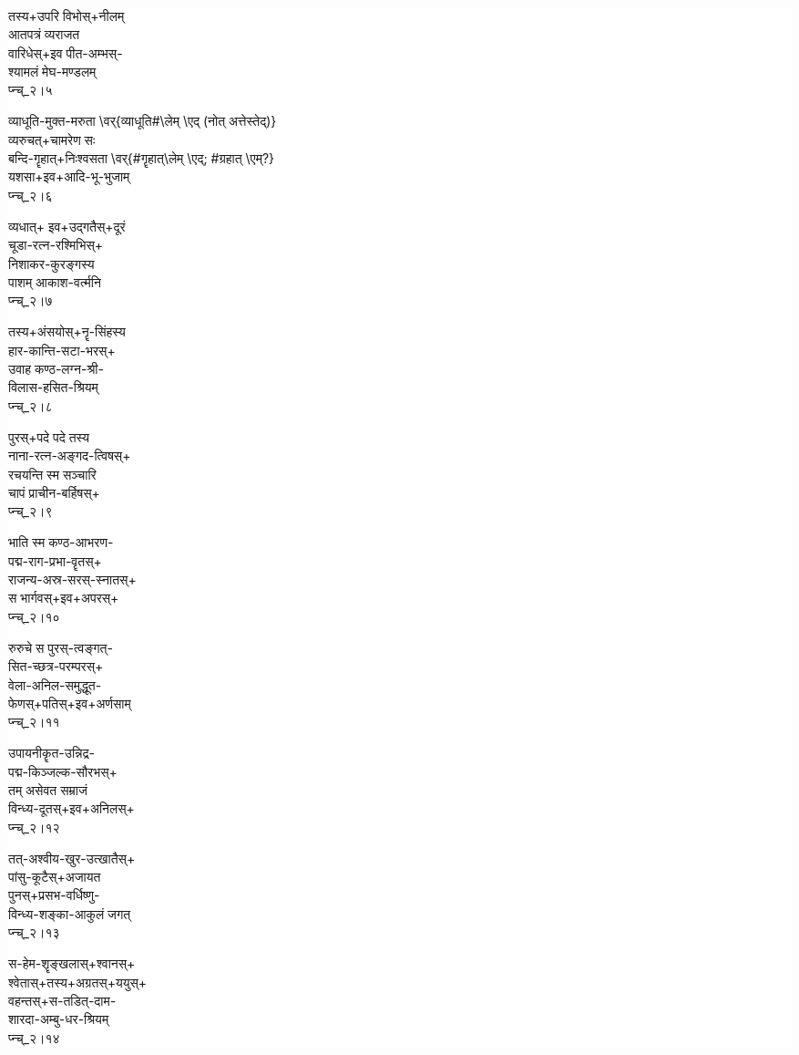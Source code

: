 तस्य+उपरि विभोस्+नीलम्  
आतपत्रं व्यराजत  
वारिधेस्+इव पीत-अम्भस्-  
श्यामलं मेघ-मण्डलम्  
प्न्च्_२।५   
  
व्याधूति-मुक्त-मरुता \वर्{व्याधूति#\लेम्  \एद् (नोत् अत्तेस्तेद्)}  
व्यरुचत्+चामरेण सः  
बन्दि-गॄहात्+निःश्वसता \वर्{#गॄहात्\लेम्  \एद्;   #ग्रहात् \एम्?}  
यशसा+इव+आदि-भू-भुजाम्  
प्न्च्_२।६   
  
व्यधात्+ इव+उद्गतैस्+दूरं  
चूडा-रत्न-रश्मिभिस्+  
निशाकर-कुरङ्गस्य  
पाशम् आकाश-वर्त्मनि  
प्न्च्_२।७   
  
तस्य+अंसयोस्+नॄ-सिंहस्य  
हार-कान्ति-सटा-भरस्+  
उवाह कण्ठ-लग्न-श्री-  
विलास-हसित-श्रियम्  
प्न्च्_२।८   
  
पुरस्+पदे पदे तस्य  
नाना-रत्न-अङ्गद-त्विषस्+  
रचयन्ति स्म सञ्चारि  
चापं प्राचीन-बर्हिषस्+  
प्न्च्_२।९   
  
भाति स्म कण्ठ-आभरण-  
पद्म-राग-प्रभा-वॄतस्+  
राजन्य-अस्र-सरस्-स्नातस्+  
स भार्गवस्+इव+अपरस्+  
प्न्च्_२।१०   
  
रुरुचे स पुरस्-त्वङ्गत्-  
सित-च्छत्र-परम्परस्+  
वेला-अनिल-समुद्धूत-  
फेणस्+पतिस्+इव+अर्णसाम्  
प्न्च्_२।११   
  
उपायनीकॄत-उन्निद्र-  
पद्म-किञ्जल्क-सौरभस्+  
तम् असेवत सम्राजं  
विन्ध्य-दूतस्+इव+अनिलस्+  
प्न्च्_२।१२   
  
तत्-अश्वीय-खुर-उत्खातैस्+  
पांसु-कूटैस्+अजायत  
पुनस्+प्रसभ-वर्धिष्णु-  
विन्ध्य-शङ्का-आकुलं जगत्  
प्न्च्_२।१३   
  
स-हेम-शॄङ्खलास्+श्वानस्+  
श्वेतास्+तस्य+अग्रतस्+ययुस्+  
वहन्तस्+स-तडित्-दाम-  
शारदा-अम्बु-धर-श्रियम्  
प्न्च्_२।१४   
  